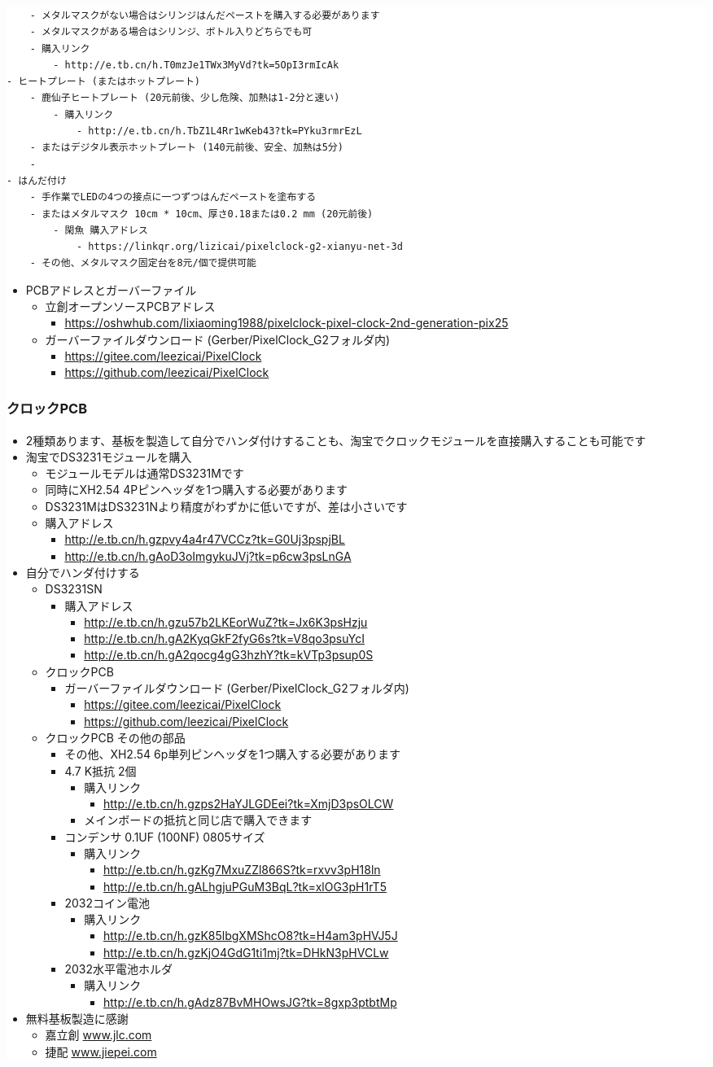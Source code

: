 		- メタルマスクがない場合はシリンジはんだペーストを購入する必要があります
		- メタルマスクがある場合はシリンジ、ボトル入りどちらでも可
		- 購入リンク
			- http://e.tb.cn/h.T0mzJe1TWx3MyVd?tk=5OpI3rmIcAk
	- ヒートプレート (またはホットプレート)
		- 鹿仙子ヒートプレート (20元前後、少し危険、加熱は1-2分と速い)
			- 購入リンク
				- http://e.tb.cn/h.TbZ1L4Rr1wKeb43?tk=PYku3rmrEzL
		- またはデジタル表示ホットプレート (140元前後、安全、加熱は5分)
		-
	- はんだ付け
		- 手作業でLEDの4つの接点に一つずつはんだペーストを塗布する
		- またはメタルマスク 10cm * 10cm、厚さ0.18または0.2 mm (20元前後)
			- 閑魚 購入アドレス
				- https://linkqr.org/lizicai/pixelclock-g2-xianyu-net-3d
		- その他、メタルマスク固定台を8元/個で提供可能
- PCBアドレスとガーバーファイル
	- 立創オープンソースPCBアドレス
		- https://oshwhub.com/lixiaoming1988/pixelclock-pixel-clock-2nd-generation-pix25
	- ガーバーファイルダウンロード (Gerber/PixelClock_G2フォルダ内)
		- https://gitee.com/leezicai/PixelClock
		- https://github.com/leezicai/PixelClock

### クロックPCB
- 2種類あります、基板を製造して自分でハンダ付けすることも、淘宝でクロックモジュールを直接購入することも可能です
- 淘宝でDS3231モジュールを購入
	- モジュールモデルは通常DS3231Mです
	- 同時にXH2.54 4Pピンヘッダを1つ購入する必要があります
	- DS3231MはDS3231Nより精度がわずかに低いですが、差は小さいです
	- 購入アドレス
		- http://e.tb.cn/h.gzpvy4a4r47VCCz?tk=G0Uj3pspjBL
		- http://e.tb.cn/h.gAoD3oImgykuJVj?tk=p6cw3psLnGA
- 自分でハンダ付けする
	- DS3231SN
		- 購入アドレス
			- http://e.tb.cn/h.gzu57b2LKEorWuZ?tk=Jx6K3psHzju
			- http://e.tb.cn/h.gA2KyqGkF2fyG6s?tk=V8qo3psuYcI
			- http://e.tb.cn/h.gA2qocg4gG3hzhY?tk=kVTp3psup0S
	- クロックPCB
		- ガーバーファイルダウンロード (Gerber/PixelClock_G2フォルダ内)
			- https://gitee.com/leezicai/PixelClock
			- https://github.com/leezicai/PixelClock
	- クロックPCB その他の部品
		- その他、XH2.54 6p単列ピンヘッダを1つ購入する必要があります
		- 4.7 K抵抗 2個
			- 購入リンク
				- http://e.tb.cn/h.gzps2HaYJLGDEei?tk=XmjD3psOLCW
			- メインボードの抵抗と同じ店で購入できます
		- コンデンサ 0.1UF (100NF) 0805サイズ
			- 購入リンク
				- http://e.tb.cn/h.gzKg7MxuZZl866S?tk=rxvv3pH18ln
				- http://e.tb.cn/h.gALhgjuPGuM3BqL?tk=xlOG3pH1rT5
		- 2032コイン電池
			- 購入リンク
				- http://e.tb.cn/h.gzK85lbgXMShcO8?tk=H4am3pHVJ5J
				- http://e.tb.cn/h.gzKjO4GdG1ti1mj?tk=DHkN3pHVCLw
		- 2032水平電池ホルダ
			- 購入リンク
				- http://e.tb.cn/h.gAdz87BvMHOwsJG?tk=8gxp3ptbtMp
- 無料基板製造に感謝
	- 嘉立創 www.jlc.com
	- 捷配 www.jiepei.com

